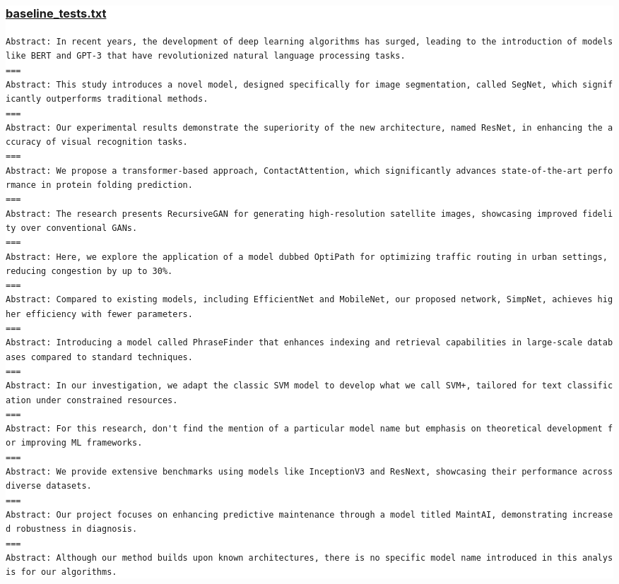 ### [baseline_tests.txt](./baseline_tests.txt)

`````txt
Abstract: In recent years, the development of deep learning algorithms has surged, leading to the introduction of models like BERT and GPT-3 that have revolutionized natural language processing tasks.
===
Abstract: This study introduces a novel model, designed specifically for image segmentation, called SegNet, which significantly outperforms traditional methods.
===
Abstract: Our experimental results demonstrate the superiority of the new architecture, named ResNet, in enhancing the accuracy of visual recognition tasks.
===
Abstract: We propose a transformer-based approach, ContactAttention, which significantly advances state-of-the-art performance in protein folding prediction.
===
Abstract: The research presents RecursiveGAN for generating high-resolution satellite images, showcasing improved fidelity over conventional GANs.
===
Abstract: Here, we explore the application of a model dubbed OptiPath for optimizing traffic routing in urban settings, reducing congestion by up to 30%.
===
Abstract: Compared to existing models, including EfficientNet and MobileNet, our proposed network, SimpNet, achieves higher efficiency with fewer parameters.
===
Abstract: Introducing a model called PhraseFinder that enhances indexing and retrieval capabilities in large-scale databases compared to standard techniques.
===
Abstract: In our investigation, we adapt the classic SVM model to develop what we call SVM+, tailored for text classification under constrained resources.
===
Abstract: For this research, don't find the mention of a particular model name but emphasis on theoretical development for improving ML frameworks.
===
Abstract: We provide extensive benchmarks using models like InceptionV3 and ResNext, showcasing their performance across diverse datasets.
===
Abstract: Our project focuses on enhancing predictive maintenance through a model titled MaintAI, demonstrating increased robustness in diagnosis.
===
Abstract: Although our method builds upon known architectures, there is no specific model name introduced in this analysis for our algorithms.
`````
